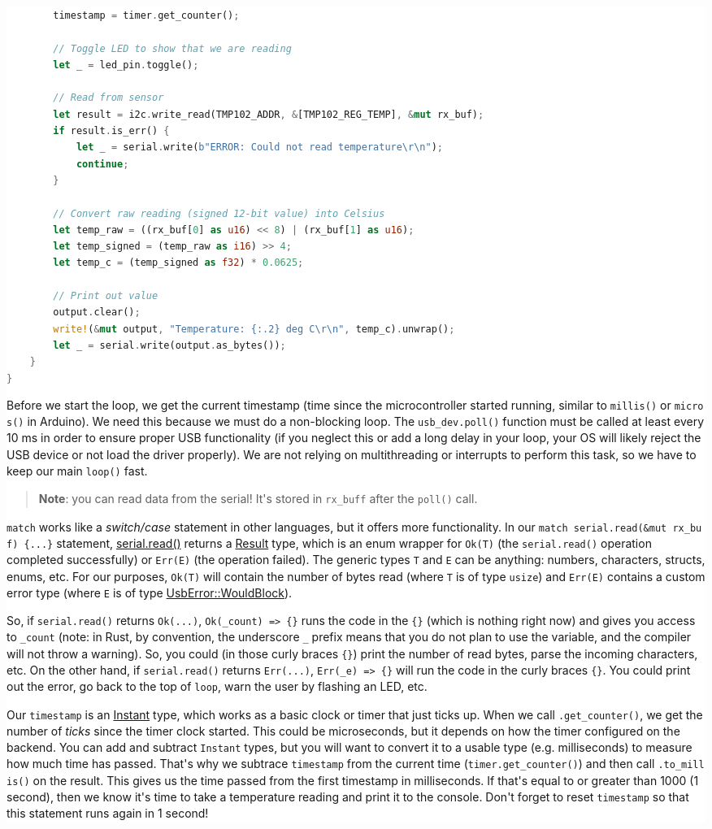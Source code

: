 ```rs
        timestamp = timer.get_counter();

        // Toggle LED to show that we are reading
        let _ = led_pin.toggle();

        // Read from sensor
        let result = i2c.write_read(TMP102_ADDR, &[TMP102_REG_TEMP], &mut rx_buf);
        if result.is_err() {
            let _ = serial.write(b"ERROR: Could not read temperature\r\n");
            continue;
        }

        // Convert raw reading (signed 12-bit value) into Celsius
        let temp_raw = ((rx_buf[0] as u16) << 8) | (rx_buf[1] as u16);
        let temp_signed = (temp_raw as i16) >> 4;
        let temp_c = (temp_signed as f32) * 0.0625;

        // Print out value
        output.clear();
        write!(&mut output, "Temperature: {:.2} deg C\r\n", temp_c).unwrap();
        let _ = serial.write(output.as_bytes());
    }
}
```

Before we start the loop, we get the current timestamp (time since the microcontroller started running, similar to `millis()` or `micros()` in Arduino). We need this because we must do a non-blocking loop. The `usb_dev.poll()` function must be called at least every 10 ms in order to ensure proper USB functionality (if you neglect this or add a long delay in your loop, your OS will likely reject the USB device or not load the driver properly). We are not relying on multithreading or interrupts to perform this task, so we have to keep our main `loop()` fast.

> **Note**: you can read data from the serial! It's stored in `rx_buff` after the `poll()` call.

`match` works like a *switch/case* statement in other languages, but it offers more functionality. In our `match serial.read(&mut rx_buf) {...}` statement, [serial.read()](https://docs.rs/usbd-serial/latest/usbd_serial/struct.SerialPort.html#method.read) returns a [Result](https://doc.rust-lang.org/std/result/) type, which is an enum wrapper for `Ok(T)` (the `serial.read()` operation completed successfully) or `Err(E)` (the operation failed). The generic types `T` and `E` can be anything: numbers, characters, structs, enums, etc. For our purposes, `Ok(T)` will contain the number of bytes read (where `T` is of type `usize`) and `Err(E)` contains a custom error type (where `E` is of type [UsbError::WouldBlock](https://docs.rs/usbd-serial/latest/usbd_serial/enum.UsbError.html#variant.WouldBlock)).

So, if `serial.read()` returns `Ok(...)`, `Ok(_count) => {}` runs the code in the `{}` (which is nothing right now) and gives you access to `_count` (note: in Rust, by convention, the underscore `_` prefix means that you do not plan to use the variable, and the compiler will not throw a warning). So, you could (in those curly braces `{}`) print the number of read bytes, parse the incoming characters, etc. On the other hand, if `serial.read()` returns `Err(...)`, `Err(_e) => {}` will run the code in the curly braces `{}`. You could print out the error, go back to the top of `loop`, warn the user by flashing an LED, etc.

Our `timestamp` is an [Instant](https://doc.rust-lang.org/std/time/struct.Instant.html) type, which works as a basic clock or timer that just ticks up. When we call `.get_counter()`, we get the number of *ticks* since the timer clock started. This could be microseconds, but it depends on how the timer configured on the backend. You can add and subtract `Instant` types, but you will want to convert it to a usable type (e.g. milliseconds) to measure how much time has passed. That's why we subtrace `timestamp` from the current time (`timer.get_counter()`) and then call `.to_millis()` on the result. This gives us the time passed from the first timestamp in milliseconds. If that's equal to or greater than 1000 (1 second), then we know it's time to take a temperature reading and print it to the console. Don't forget to reset `timestamp` so that this statement runs again in 1 second!
